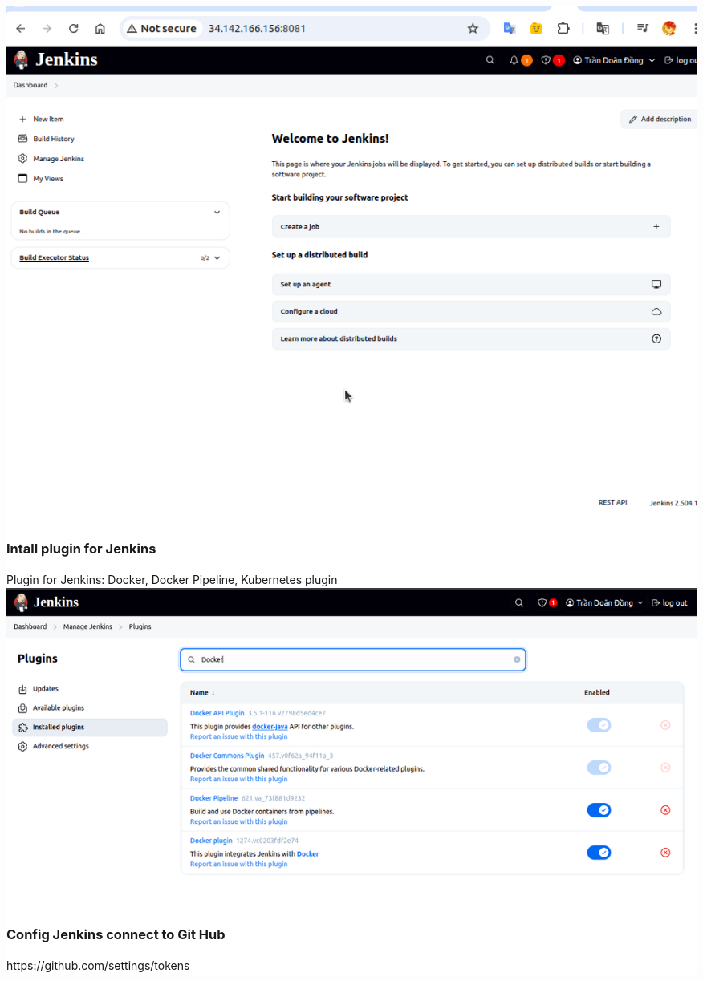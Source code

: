 ![image alt text](<images/jenkins-welcome.png>)

### Intall plugin for Jenkins
Plugin for Jenkins: Docker, Docker Pipeline, Kubernetes plugin
![image alt text](<images/jenkins-docker-plugin.png>)
### Config Jenkins connect to Git Hub
 https://github.com/settings/tokens